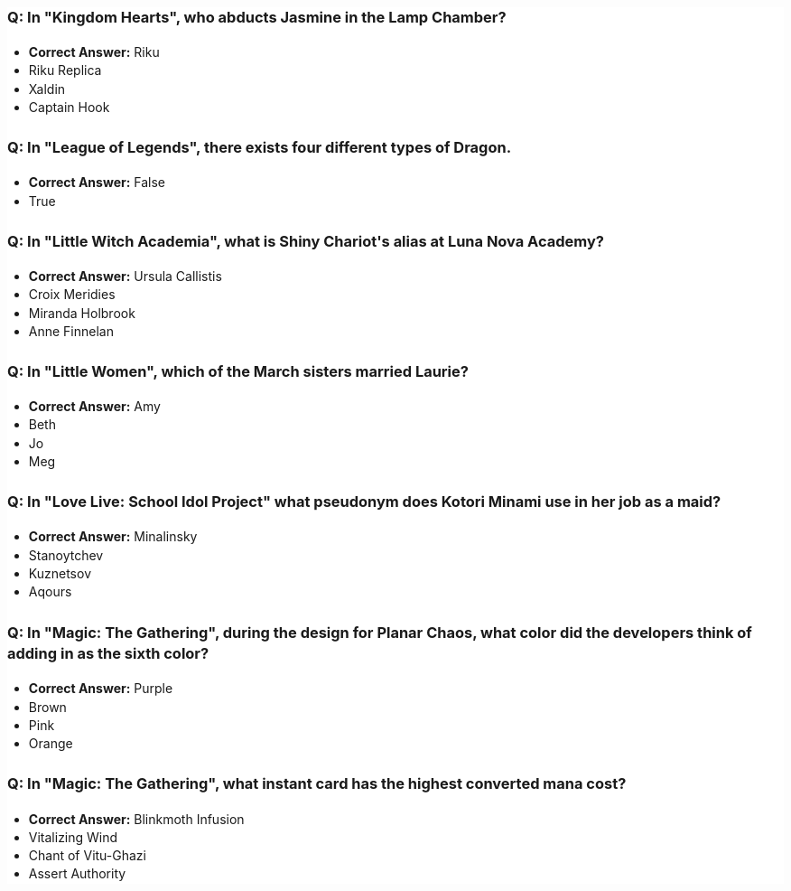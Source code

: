 
### Q: In "Kingdom Hearts", who abducts Jasmine in the Lamp Chamber?
- **Correct Answer:** Riku
- Riku Replica
- Xaldin
- Captain Hook


### Q: In "League of Legends", there exists four different types of Dragon.
- **Correct Answer:** False
- True


### Q: In "Little Witch Academia", what is Shiny Chariot's alias at Luna Nova Academy?
- **Correct Answer:** Ursula Callistis
- Croix Meridies
- Miranda Holbrook
- Anne Finnelan


### Q: In "Little Women", which of the March sisters married Laurie?
- **Correct Answer:** Amy
- Beth
- Jo
- Meg


### Q: In "Love Live: School Idol Project" what pseudonym does Kotori Minami use in her job as a maid?
- **Correct Answer:** Minalinsky
- Stanoytchev
- Kuznetsov
- Aqours


### Q: In "Magic: The Gathering", during the design for Planar Chaos, what color did the developers think of adding in as the sixth color?
- **Correct Answer:** Purple
- Brown
- Pink
- Orange


### Q: In "Magic: The Gathering", what instant card has the highest converted mana cost?
- **Correct Answer:** Blinkmoth Infusion
- Vitalizing Wind
-  Chant of Vitu-Ghazi
- Assert Authority
